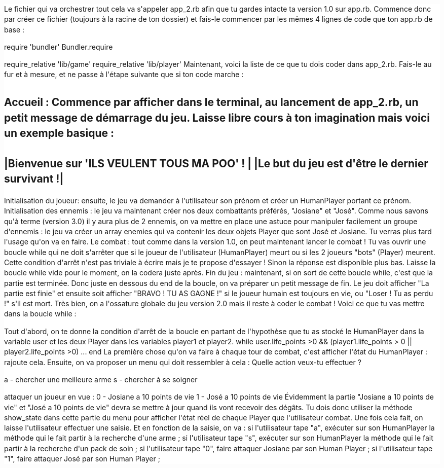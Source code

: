 Le fichier qui va orchestrer tout cela va s'appeler app_2.rb afin que tu gardes intacte ta version 1.0 sur app.rb. Commence donc par créer ce fichier (toujours à la racine de ton dossier) et fais-le commencer par les mêmes 4 lignes de code que ton app.rb de base :

require 'bundler'
Bundler.require

require_relative 'lib/game'
require_relative 'lib/player'
Maintenant, voici la liste de ce que tu dois coder dans app_2.rb. Fais-le au fur et à mesure, et ne passe à l'étape suivante que si ton code marche :

Accueil : Commence par afficher dans le terminal, au lancement de app_2.rb, un petit message de démarrage du jeu. Laisse libre cours à ton imagination mais voici un exemple basique :
------------------------------------------------
|Bienvenue sur 'ILS VEULENT TOUS MA POO' !      |
|Le but du jeu est d'être le dernier survivant !|
-------------------------------------------------
Initialisation du joueur: ensuite, le jeu va demander à l'utilisateur son prénom et créer un HumanPlayer portant ce prénom.
Initialisation des ennemis : le jeu va maintenant créer nos deux combattants préférés, "Josiane" et "José".
Comme nous savons qu'à terme (version 3.0) il y aura plus de 2 ennemis, on va mettre en place une astuce pour manipuler facilement un groupe d'ennemis : le jeu va créer un array enemies qui va contenir les deux objets Player que sont José et Josiane. Tu verras plus tard l'usage qu'on va en faire.
Le combat : tout comme dans la version 1.0, on peut maintenant lancer le combat ! Tu vas ouvrir une boucle while qui ne doit s'arrêter que si le joueur de l'utilisateur (HumanPlayer) meurt ou si les 2 joueurs "bots" (Player) meurent. Cette condition d'arrêt n'est pas triviale à écrire mais je te propose d'essayer ! Sinon la réponse est disponible plus bas. Laisse la boucle while vide pour le moment, on la codera juste après.
Fin du jeu : maintenant, si on sort de cette boucle while, c'est que la partie est terminée. Donc juste en dessous du end de la boucle, on va préparer un petit message de fin. Le jeu doit afficher "La partie est finie" et ensuite soit afficher "BRAVO ! TU AS GAGNE !" si le joueur humain est toujours en vie, ou "Loser ! Tu as perdu !" s'il est mort.
Très bien, on a l'ossature globale du jeu version 2.0 mais il reste à coder le combat ! Voici ce que tu vas mettre dans la boucle while :

Tout d'abord, on te donne la condition d'arrêt de la boucle en partant de l'hypothèse que tu as stocké le HumanPlayer dans la variable user et les deux Player dans les variables player1 et player2.
while user.life_points >0 && (player1.life_points > 0 || player2.life_points >0)
  ...
end
La première chose qu'on va faire à chaque tour de combat, c'est afficher l'état du HumanPlayer : rajoute cela.
Ensuite, on va proposer un menu qui doit ressembler à cela :
Quelle action veux-tu effectuer ?

a - chercher une meilleure arme
s - chercher à se soigner

attaquer un joueur en vue :
0 - Josiane a 10 points de vie
1 - José a 10 points de vie
Évidemment la partie "Josiane a 10 points de vie" et "José a 10 points de vie" devra se mettre à jour quand ils vont recevoir des dégâts. Tu dois donc utiliser la méthode show_state dans cette partie du menu pour afficher l'état réel de chaque Player que l'utilisateur combat.
Une fois cela fait, on laisse l'utilisateur effectuer une saisie. Et en fonction de la saisie, on va :
si l'utilisateur tape "a", exécuter sur son HumanPlayer la méthode qui le fait partir à la recherche d'une arme ;
si l'utilisateur tape "s", exécuter sur son HumanPlayer la méthode qui le fait partir à la recherche d'un pack de soin ;
si l'utilisateur tape "0", faire attaquer Josiane par son Human Player ;
si l'utilisateur tape "1", faire attaquer José par son Human Player ;